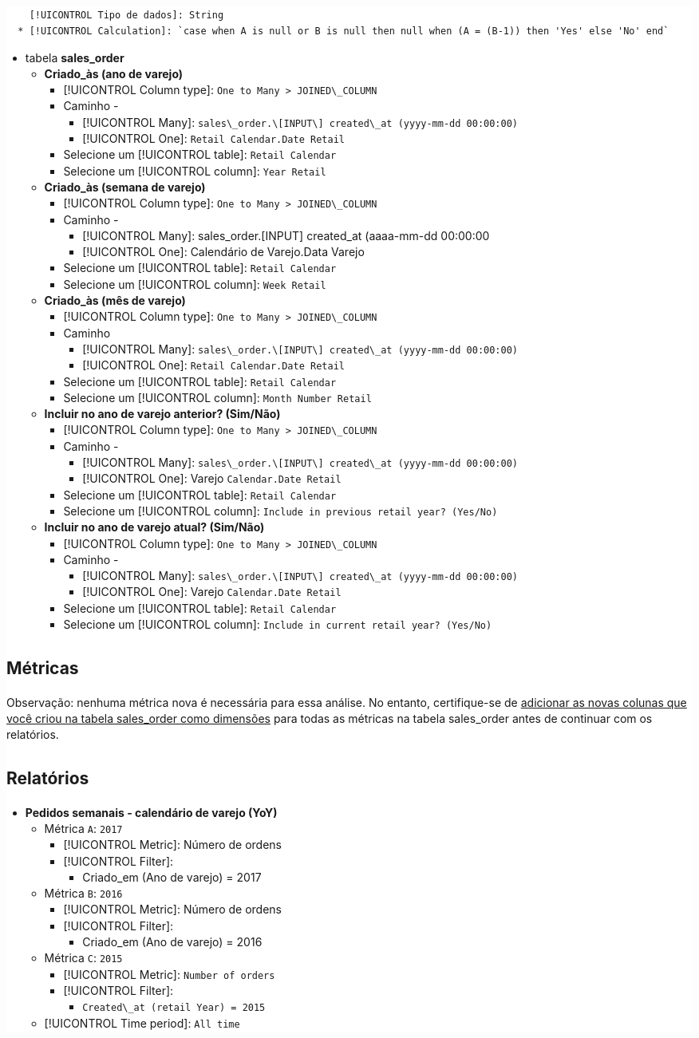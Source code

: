         [!UICONTROL Tipo de dados]: String
      * [!UICONTROL Calculation]: `case when A is null or B is null then null when (A = (B-1)) then 'Yes' else 'No' end`

* tabela **sales\_order**
   * **Criado\_às (ano de varejo)**
      * [!UICONTROL Column type]: `One to Many > JOINED\_COLUMN`
      * Caminho -
         * [!UICONTROL Many]: `sales\_order.\[INPUT\] created\_at (yyyy-mm-dd 00:00:00)`
         * [!UICONTROL One]: `Retail Calendar.Date Retail`
      * Selecione um [!UICONTROL table]: `Retail Calendar`
      * Selecione um [!UICONTROL column]: `Year Retail`
   * **Criado\_às (semana de varejo)**
      * [!UICONTROL Column type]: `One to Many > JOINED\_COLUMN`
      * Caminho -
         * [!UICONTROL Many]: sales\_order.\[INPUT\] created\_at (aaaa-mm-dd 00:00:00
         * [!UICONTROL One]: Calendário de Varejo.Data Varejo
      * Selecione um [!UICONTROL table]: `Retail Calendar`
      * Selecione um [!UICONTROL column]: `Week Retail`
   * **Criado\_às (mês de varejo)**
      * [!UICONTROL Column type]: `One to Many > JOINED\_COLUMN`
      * Caminho
         * [!UICONTROL Many]: `sales\_order.\[INPUT\] created\_at (yyyy-mm-dd 00:00:00)`
         * [!UICONTROL One]: `Retail Calendar.Date Retail`
      * Selecione um [!UICONTROL table]: `Retail Calendar`
      * Selecione um [!UICONTROL column]: `Month Number Retail`
   * **Incluir no ano de varejo anterior? (Sim/Não)**
      * [!UICONTROL Column type]: `One to Many > JOINED\_COLUMN`
      * Caminho -
         * [!UICONTROL Many]: `sales\_order.\[INPUT\] created\_at (yyyy-mm-dd 00:00:00)`
         * [!UICONTROL One]: Varejo `Calendar.Date Retail`
      * Selecione um [!UICONTROL table]: `Retail Calendar`
      * Selecione um [!UICONTROL column]: `Include in previous retail year? (Yes/No)`
   * **Incluir no ano de varejo atual? (Sim/Não)**
      * [!UICONTROL Column type]: `One to Many > JOINED\_COLUMN`
      * Caminho -
         * [!UICONTROL Many]: `sales\_order.\[INPUT\] created\_at (yyyy-mm-dd 00:00:00)`
         * [!UICONTROL One]: Varejo `Calendar.Date Retail`
      * Selecione um [!UICONTROL table]: `Retail Calendar`
      * Selecione um [!UICONTROL column]: `Include in current retail year? (Yes/No)`

## Métricas

Observação: nenhuma métrica nova é necessária para essa análise. No entanto, certifique-se de [adicionar as novas colunas que você criou na tabela sales\_order como dimensões](../data-warehouse-mgr/manage-data-dimensions-metrics.md) para todas as métricas na tabela sales\_order antes de continuar com os relatórios.

## Relatórios

* **Pedidos semanais - calendário de varejo (YoY)**
   * Métrica `A`: `2017`
      * [!UICONTROL Metric]: Número de ordens
      * [!UICONTROL Filter]:
         * Criado\_em (Ano de varejo) = 2017
   * Métrica `B`: `2016`
      * [!UICONTROL Metric]: Número de ordens
      * [!UICONTROL Filter]:
         * Criado\_em (Ano de varejo) = 2016
   * Métrica `C`: `2015`
      * [!UICONTROL Metric]: `Number of orders`
      * [!UICONTROL Filter]:
         * `Created\_at (retail Year) = 2015`
   * [!UICONTROL Time period]: `All time`